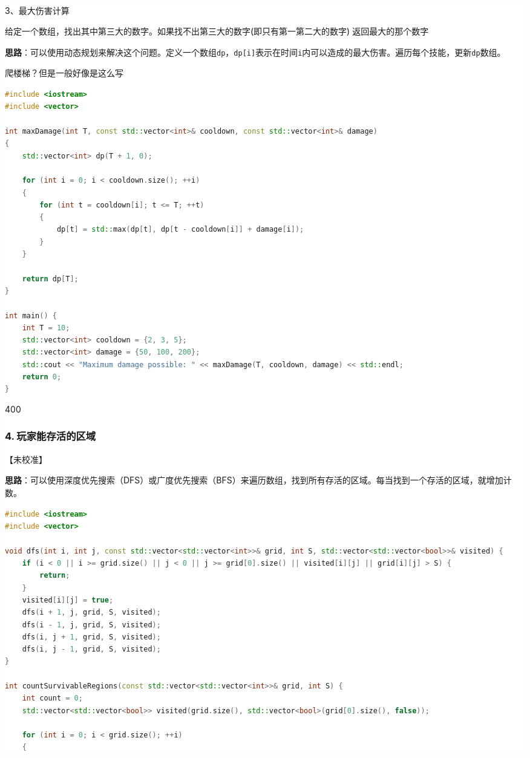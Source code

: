 3、最大伤害计算

给定一个数组，找出其中第三大的数字。如果找不出第三大的数字(即只有第一第二大的数字) 返回最大的那个数字

**思路**：可以使用动态规划来解决这个问题。定义一个数组`dp`，`dp[i]`表示在时间`i`内可以造成的最大伤害。遍历每个技能，更新`dp`数组。

爬楼梯？但是一般好像是这么写

```C++
#include <iostream>
#include <vector>

int maxDamage(int T, const std::vector<int>& cooldown, const std::vector<int>& damage) 
{
    std::vector<int> dp(T + 1, 0);
    
    for (int i = 0; i < cooldown.size(); ++i) 
    {
        for (int t = cooldown[i]; t <= T; ++t) 
        {
            dp[t] = std::max(dp[t], dp[t - cooldown[i]] + damage[i]);
        }
    }
    
    return dp[T];
}

int main() {
    int T = 10;
    std::vector<int> cooldown = {2, 3, 5};
    std::vector<int> damage = {50, 100, 200};
    std::cout << "Maximum damage possible: " << maxDamage(T, cooldown, damage) << std::endl;
    return 0;
}
```

400

### 4. 玩家能存活的区域

【未校准】

**思路**：可以使用深度优先搜索（DFS）或广度优先搜索（BFS）来遍历数组，找到所有存活的区域。每当找到一个存活的区域，就增加计数。

```cpp
#include <iostream>
#include <vector>

void dfs(int i, int j, const std::vector<std::vector<int>>& grid, int S, std::vector<std::vector<bool>>& visited) {
    if (i < 0 || i >= grid.size() || j < 0 || j >= grid[0].size() || visited[i][j] || grid[i][j] > S) {
        return;
    }
    visited[i][j] = true;
    dfs(i + 1, j, grid, S, visited);
    dfs(i - 1, j, grid, S, visited);
    dfs(i, j + 1, grid, S, visited);
    dfs(i, j - 1, grid, S, visited);
}

int countSurvivableRegions(const std::vector<std::vector<int>>& grid, int S) {
    int count = 0;
    std::vector<std::vector<bool>> visited(grid.size(), std::vector<bool>(grid[0].size(), false));
    
    for (int i = 0; i < grid.size(); ++i) 
    {
```